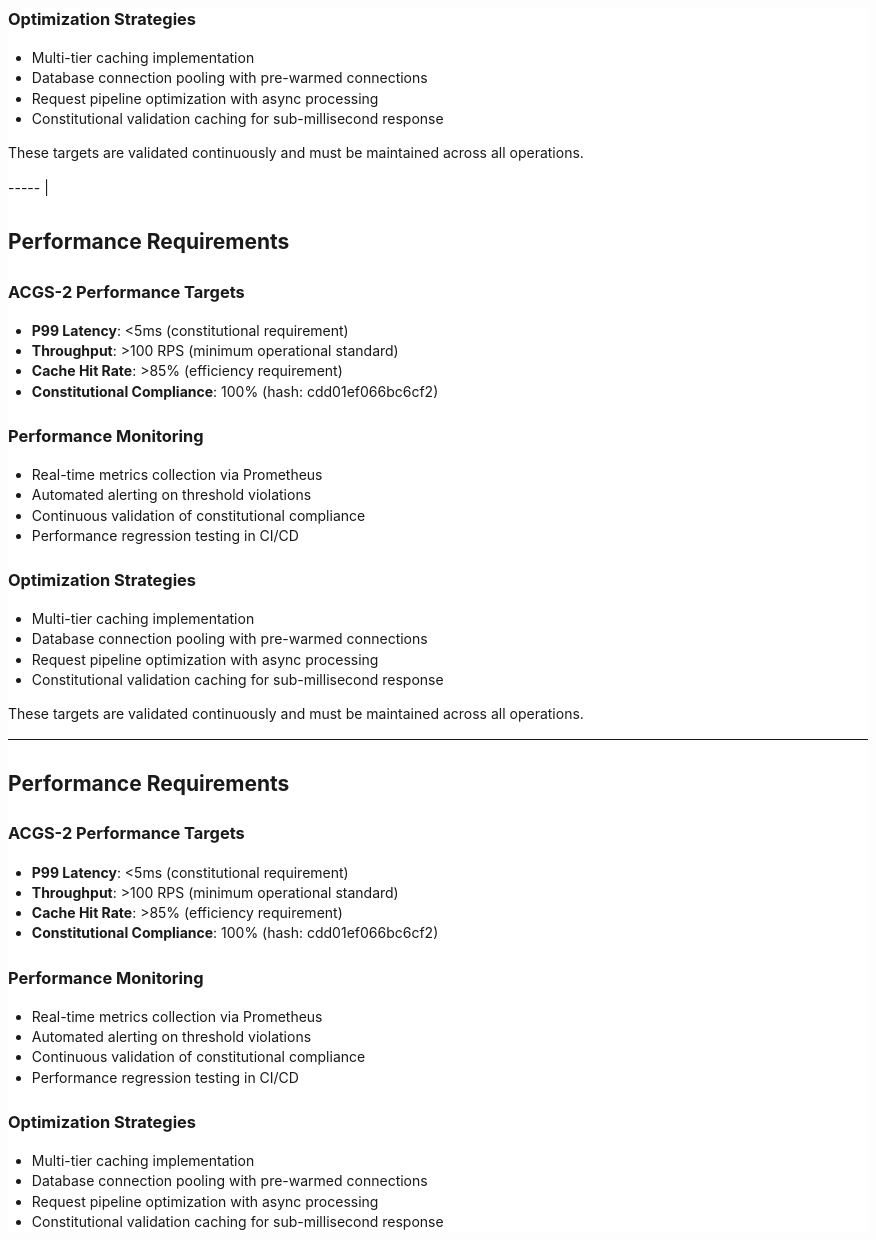 ### Optimization Strategies
- Multi-tier caching implementation
- Database connection pooling with pre-warmed connections
- Request pipeline optimization with async processing
- Constitutional validation caching for sub-millisecond response

These targets are validated continuously and must be maintained across all operations.

----- | 
## Performance Requirements

### ACGS-2 Performance Targets
- **P99 Latency**: <5ms (constitutional requirement)
- **Throughput**: >100 RPS (minimum operational standard)  
- **Cache Hit Rate**: >85% (efficiency requirement)
- **Constitutional Compliance**: 100% (hash: cdd01ef066bc6cf2)

### Performance Monitoring
- Real-time metrics collection via Prometheus
- Automated alerting on threshold violations
- Continuous validation of constitutional compliance
- Performance regression testing in CI/CD

### Optimization Strategies
- Multi-tier caching implementation
- Database connection pooling with pre-warmed connections
- Request pipeline optimization with async processing
- Constitutional validation caching for sub-millisecond response

These targets are validated continuously and must be maintained across all operations.

---
## Performance Requirements

### ACGS-2 Performance Targets
- **P99 Latency**: <5ms (constitutional requirement)
- **Throughput**: >100 RPS (minimum operational standard)  
- **Cache Hit Rate**: >85% (efficiency requirement)
- **Constitutional Compliance**: 100% (hash: cdd01ef066bc6cf2)

### Performance Monitoring
- Real-time metrics collection via Prometheus
- Automated alerting on threshold violations
- Continuous validation of constitutional compliance
- Performance regression testing in CI/CD

### Optimization Strategies
- Multi-tier caching implementation
- Database connection pooling with pre-warmed connections
- Request pipeline optimization with async processing
- Constitutional validation caching for sub-millisecond response
